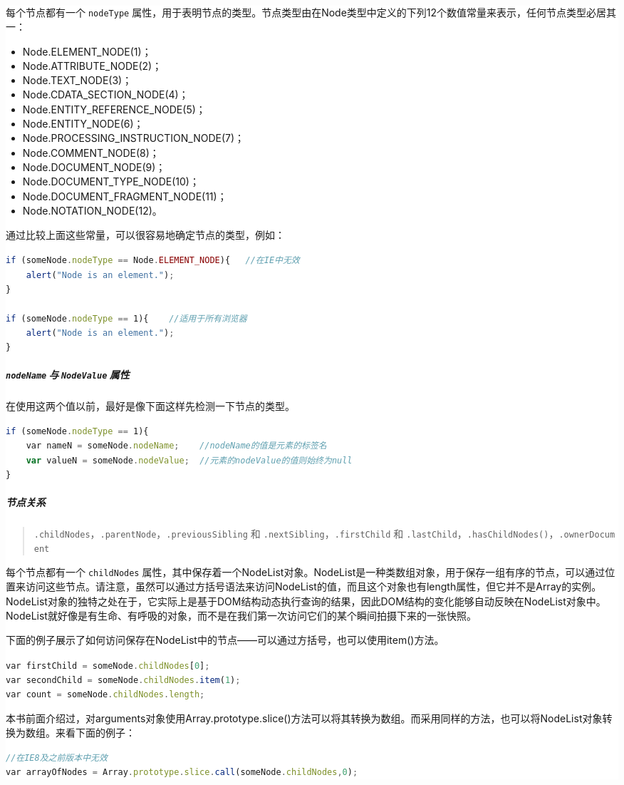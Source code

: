 每个节点都有一个 `nodeType` 属性，用于表明节点的类型。节点类型由在Node类型中定义的下列12个数值常量来表示，任何节点类型必居其一：

- Node.ELEMENT_NODE(1)；
- Node.ATTRIBUTE_NODE(2)；
- Node.TEXT_NODE(3)；
- Node.CDATA_SECTION_NODE(4)；
- Node.ENTITY_REFERENCE_NODE(5)；
- Node.ENTITY_NODE(6)；
- Node.PROCESSING_INSTRUCTION_NODE(7)；
- Node.COMMENT_NODE(8)；
- Node.DOCUMENT_NODE(9)；
- Node.DOCUMENT_TYPE_NODE(10)；
- Node.DOCUMENT_FRAGMENT_NODE(11)；
- Node.NOTATION_NODE(12)。

通过比较上面这些常量，可以很容易地确定节点的类型，例如：

```javascript
if (someNode.nodeType == Node.ELEMENT_NODE){   //在IE中无效
    alert("Node is an element.");
}

if (someNode.nodeType == 1){    //适用于所有浏览器
    alert("Node is an element.");
}
```

##### **`nodeName` 与 `NodeValue` 属性**

 在使用这两个值以前，最好是像下面这样先检测一下节点的类型。
 
```javascript
if (someNode.nodeType == 1){
    var nameN = someNode.nodeName;    //nodeName的值是元素的标签名
    var valueN = someNode.nodeValue;  //元素的nodeValue的值则始终为null
}
```

##### **节点关系**

> `.childNodes`，`.parentNode`，`.previousSibling` 和 `.nextSibling`，`.firstChild` 和 `.lastChild`，`.hasChildNodes()`，`.ownerDocument`

每个节点都有一个 `childNodes` 属性，其中保存着一个NodeList对象。NodeList是一种类数组对象，用于保存一组有序的节点，可以通过位置来访问这些节点。请注意，虽然可以通过方括号语法来访问NodeList的值，而且这个对象也有length属性，但它并不是Array的实例。NodeList对象的独特之处在于，它实际上是基于DOM结构动态执行查询的结果，因此DOM结构的变化能够自动反映在NodeList对象中。NodeList就好像是有生命、有呼吸的对象，而不是在我们第一次访问它们的某个瞬间拍摄下来的一张快照。

下面的例子展示了如何访问保存在NodeList中的节点——可以通过方括号，也可以使用item()方法。

```javascript
var firstChild = someNode.childNodes[0];
var secondChild = someNode.childNodes.item(1);
var count = someNode.childNodes.length;
```

本书前面介绍过，对arguments对象使用Array.prototype.slice()方法可以将其转换为数组。而采用同样的方法，也可以将NodeList对象转换为数组。来看下面的例子：

```javascript
//在IE8及之前版本中无效
var arrayOfNodes = Array.prototype.slice.call(someNode.childNodes,0);
```
